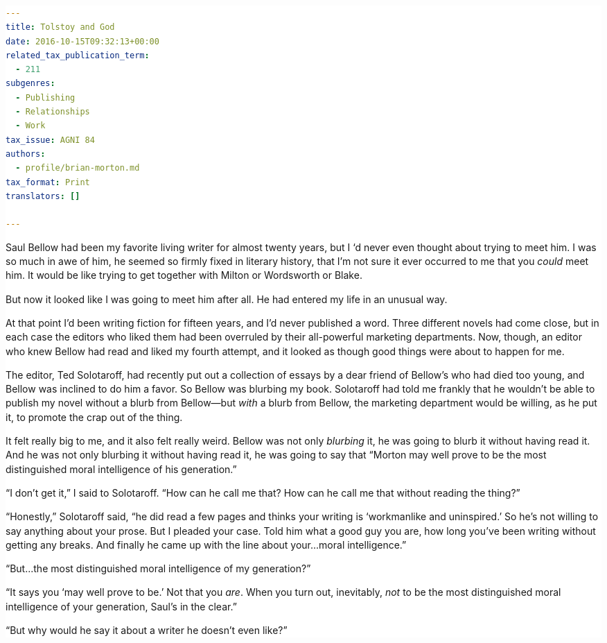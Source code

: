 ```yaml
---
title: Tolstoy and God
date: 2016-10-15T09:32:13+00:00
related_tax_publication_term:
  - 211
subgenres:
  - Publishing
  - Relationships
  - Work
tax_issue: AGNI 84
authors:
  - profile/brian-morton.md
tax_format: Print
translators: []

---
```

Saul Bellow had been my favorite living writer for almost twenty years, but I ‘d never even thought about trying to meet him. I was so much in awe of him, he seemed so firmly fixed in literary history, that I’m not sure it ever occurred to me that you _could_ meet him. It would be like trying to get together with Milton or Wordsworth or Blake.

But now it looked like I was going to meet him after all. He had entered my life in an unusual way.

At that point I’d been writing fiction for fifteen years, and I’d never published a word. Three different novels had come close, but in each case the editors who liked them had been overruled by their all-powerful marketing departments. Now, though, an editor who knew Bellow had read and liked my fourth attempt, and it looked as though good things were about to happen for me.

The editor, Ted Solotaroff, had recently put out a collection of essays by a dear friend of Bellow’s who had died too young, and Bellow was inclined to do him a favor. So Bellow was blurbing my book. Solotaroff had told me frankly that he wouldn’t be able to publish my novel without a blurb from Bellow—but _with_ a blurb from Bellow, the marketing department would be willing, as he put it, to promote the crap out of the thing.

It felt really big to me, and it also felt really weird. Bellow was not only _blurbing_ it, he was going to blurb it without having read it. And he was not only blurbing it without having read it, he was going to say that “Morton may well prove to be the most distinguished moral intelligence of his generation.”

“I don’t get it,” I said to Solotaroff. “How can he call me that? How can he call me that without reading the thing?”

“Honestly,” Solotaroff said, “he did read a few pages and thinks your writing is ‘workmanlike and uninspired.’ So he’s not willing to say anything about your prose. But I pleaded your case. Told him what a good guy you are, how long you’ve been writing without getting any breaks. And finally he came up with the line about your...moral intelligence.”

“But...the most distinguished moral intelligence of my generation?”

“It says you ‘may well prove to be.’ Not that you _are_. When you turn out, inevitably, _not_ to be the most distinguished moral intelligence of your generation, Saul’s in the clear.”

“But why would he say it about a writer he doesn’t even like?”
